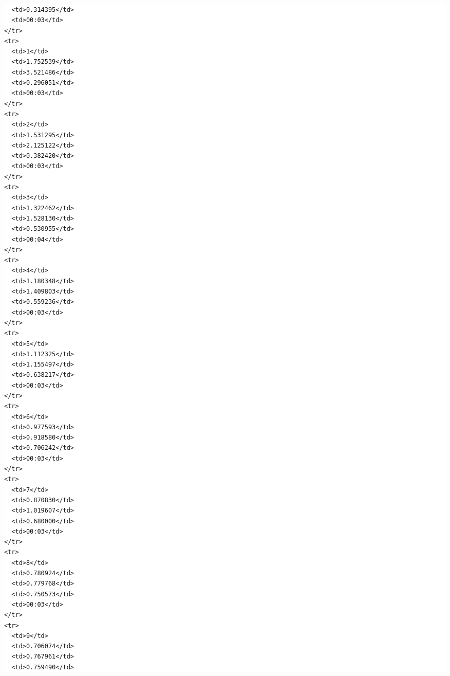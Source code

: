       <td>0.314395</td>
      <td>00:03</td>
    </tr>
    <tr>
      <td>1</td>
      <td>1.752539</td>
      <td>3.521486</td>
      <td>0.296051</td>
      <td>00:03</td>
    </tr>
    <tr>
      <td>2</td>
      <td>1.531295</td>
      <td>2.125122</td>
      <td>0.382420</td>
      <td>00:03</td>
    </tr>
    <tr>
      <td>3</td>
      <td>1.322462</td>
      <td>1.528130</td>
      <td>0.530955</td>
      <td>00:04</td>
    </tr>
    <tr>
      <td>4</td>
      <td>1.180348</td>
      <td>1.409803</td>
      <td>0.559236</td>
      <td>00:03</td>
    </tr>
    <tr>
      <td>5</td>
      <td>1.112325</td>
      <td>1.155497</td>
      <td>0.638217</td>
      <td>00:03</td>
    </tr>
    <tr>
      <td>6</td>
      <td>0.977593</td>
      <td>0.918580</td>
      <td>0.706242</td>
      <td>00:03</td>
    </tr>
    <tr>
      <td>7</td>
      <td>0.870830</td>
      <td>1.019607</td>
      <td>0.680000</td>
      <td>00:03</td>
    </tr>
    <tr>
      <td>8</td>
      <td>0.780924</td>
      <td>0.779768</td>
      <td>0.750573</td>
      <td>00:03</td>
    </tr>
    <tr>
      <td>9</td>
      <td>0.706074</td>
      <td>0.767961</td>
      <td>0.759490</td>